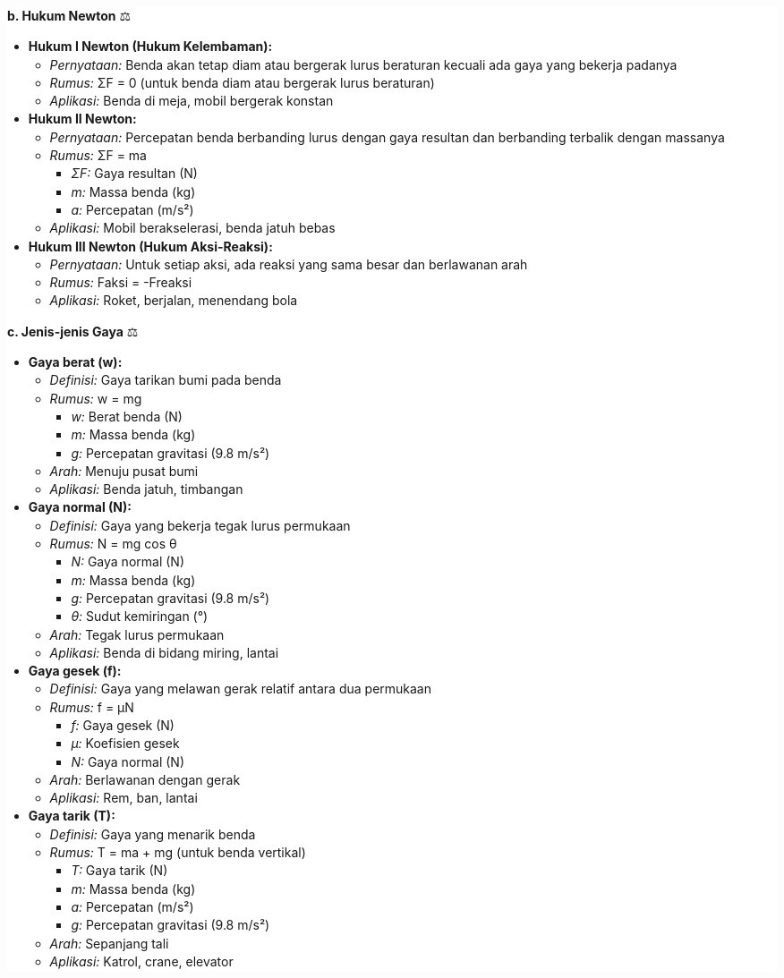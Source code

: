 **b. Hukum Newton** ⚖️
- **Hukum I Newton (Hukum Kelembaman):**
  - *Pernyataan:* Benda akan tetap diam atau bergerak lurus beraturan kecuali ada gaya yang bekerja padanya
  - *Rumus:* ΣF = 0 (untuk benda diam atau bergerak lurus beraturan)
  - *Aplikasi:* Benda di meja, mobil bergerak konstan
- **Hukum II Newton:**
  - *Pernyataan:* Percepatan benda berbanding lurus dengan gaya resultan dan berbanding terbalik dengan massanya
  - *Rumus:* ΣF = ma
    - *ΣF:* Gaya resultan (N)
    - *m:* Massa benda (kg)
    - *a:* Percepatan (m/s²)
  - *Aplikasi:* Mobil berakselerasi, benda jatuh bebas
- **Hukum III Newton (Hukum Aksi-Reaksi):**
  - *Pernyataan:* Untuk setiap aksi, ada reaksi yang sama besar dan berlawanan arah
  - *Rumus:* Faksi = -Freaksi
  - *Aplikasi:* Roket, berjalan, menendang bola

**c. Jenis-jenis Gaya** ⚖️
- **Gaya berat (w):**
  - *Definisi:* Gaya tarikan bumi pada benda
  - *Rumus:* w = mg
    - *w:* Berat benda (N)
    - *m:* Massa benda (kg)
    - *g:* Percepatan gravitasi (9.8 m/s²)
  - *Arah:* Menuju pusat bumi
  - *Aplikasi:* Benda jatuh, timbangan
- **Gaya normal (N):**
  - *Definisi:* Gaya yang bekerja tegak lurus permukaan
  - *Rumus:* N = mg cos θ
    - *N:* Gaya normal (N)
    - *m:* Massa benda (kg)
    - *g:* Percepatan gravitasi (9.8 m/s²)
    - *θ:* Sudut kemiringan (°)
  - *Arah:* Tegak lurus permukaan
  - *Aplikasi:* Benda di bidang miring, lantai
- **Gaya gesek (f):**
  - *Definisi:* Gaya yang melawan gerak relatif antara dua permukaan
  - *Rumus:* f = μN
    - *f:* Gaya gesek (N)
    - *μ:* Koefisien gesek
    - *N:* Gaya normal (N)
  - *Arah:* Berlawanan dengan gerak
  - *Aplikasi:* Rem, ban, lantai
- **Gaya tarik (T):**
  - *Definisi:* Gaya yang menarik benda
  - *Rumus:* T = ma + mg (untuk benda vertikal)
    - *T:* Gaya tarik (N)
    - *m:* Massa benda (kg)
    - *a:* Percepatan (m/s²)
    - *g:* Percepatan gravitasi (9.8 m/s²)
  - *Arah:* Sepanjang tali
  - *Aplikasi:* Katrol, crane, elevator
